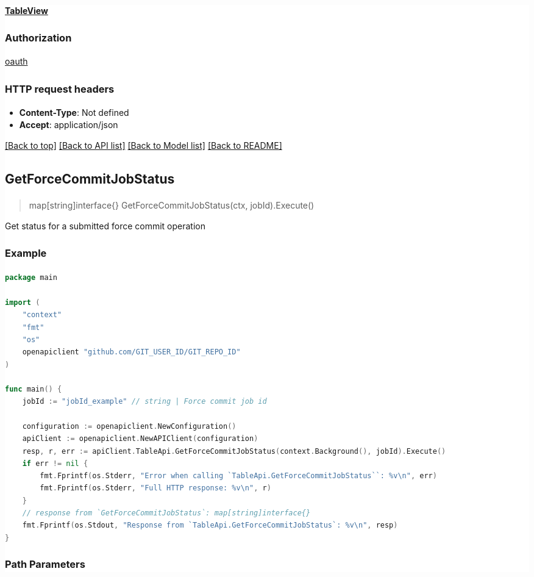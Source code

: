 [**TableView**](TableView.md)

### Authorization

[oauth](../README.md#oauth)

### HTTP request headers

- **Content-Type**: Not defined
- **Accept**: application/json

[[Back to top]](#) [[Back to API list]](../README.md#documentation-for-api-endpoints)
[[Back to Model list]](../README.md#documentation-for-models)
[[Back to README]](../README.md)


## GetForceCommitJobStatus

> map[string]interface{} GetForceCommitJobStatus(ctx, jobId).Execute()

Get status for a submitted force commit operation



### Example

```go
package main

import (
    "context"
    "fmt"
    "os"
    openapiclient "github.com/GIT_USER_ID/GIT_REPO_ID"
)

func main() {
    jobId := "jobId_example" // string | Force commit job id

    configuration := openapiclient.NewConfiguration()
    apiClient := openapiclient.NewAPIClient(configuration)
    resp, r, err := apiClient.TableApi.GetForceCommitJobStatus(context.Background(), jobId).Execute()
    if err != nil {
        fmt.Fprintf(os.Stderr, "Error when calling `TableApi.GetForceCommitJobStatus``: %v\n", err)
        fmt.Fprintf(os.Stderr, "Full HTTP response: %v\n", r)
    }
    // response from `GetForceCommitJobStatus`: map[string]interface{}
    fmt.Fprintf(os.Stdout, "Response from `TableApi.GetForceCommitJobStatus`: %v\n", resp)
}
```

### Path Parameters
